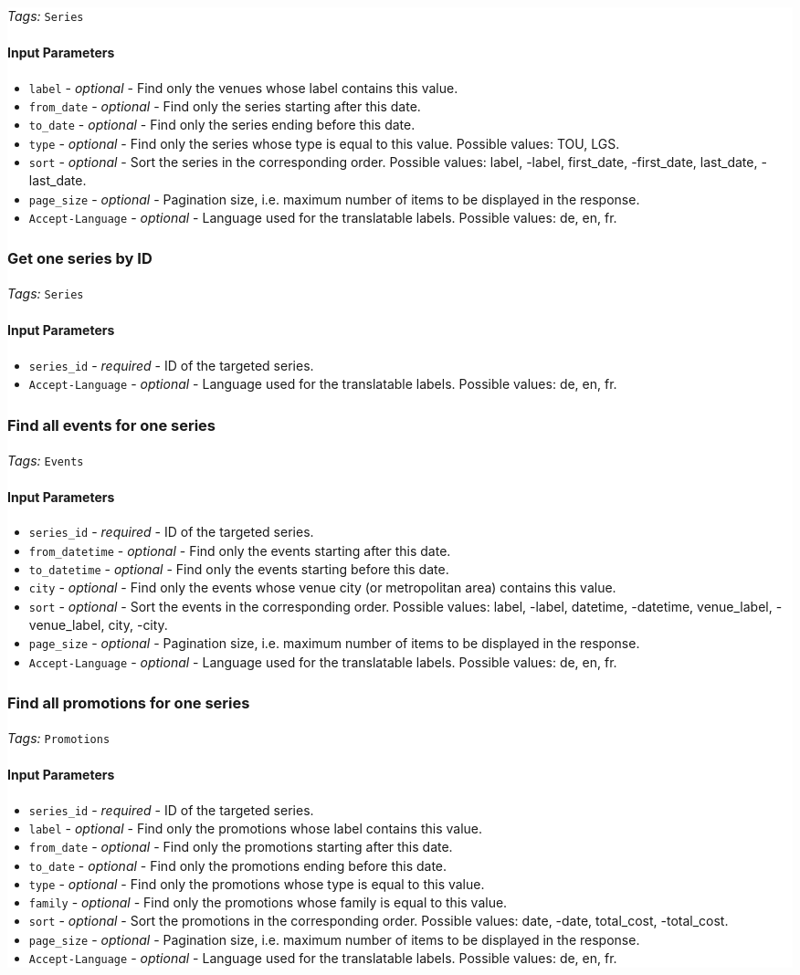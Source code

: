 *Tags:* `Series`

#### Input Parameters
* `label` - _optional_ - Find only the venues whose label contains this value.
* `from_date` - _optional_ - Find only the series starting after this date.
* `to_date` - _optional_ - Find only the series ending before this date.
* `type` - _optional_ - Find only the series whose type is equal to this value.
    Possible values: TOU, LGS.
* `sort` - _optional_ - Sort the series in the corresponding order.
    Possible values: label, -label, first_date, -first_date, last_date, -last_date.
* `page_size` - _optional_ - Pagination size, i.e. maximum number of items to be displayed in the response.
* `Accept-Language` - _optional_ - Language used for the translatable labels.
    Possible values: de, en, fr.

### Get one series by ID

*Tags:* `Series`

#### Input Parameters
* `series_id` - _required_ - ID of the targeted series.
* `Accept-Language` - _optional_ - Language used for the translatable labels.
    Possible values: de, en, fr.

### Find all events for one series

*Tags:* `Events`

#### Input Parameters
* `series_id` - _required_ - ID of the targeted series.
* `from_datetime` - _optional_ - Find only the events starting after this date.
* `to_datetime` - _optional_ - Find only the events starting before this date.
* `city` - _optional_ - Find only the events whose venue city (or metropolitan area) contains this value.
* `sort` - _optional_ - Sort the events in the corresponding order.
    Possible values: label, -label, datetime, -datetime, venue_label, -venue_label, city, -city.
* `page_size` - _optional_ - Pagination size, i.e. maximum number of items to be displayed in the response.
* `Accept-Language` - _optional_ - Language used for the translatable labels.
    Possible values: de, en, fr.

### Find all promotions for one series

*Tags:* `Promotions`

#### Input Parameters
* `series_id` - _required_ - ID of the targeted series.
* `label` - _optional_ - Find only the promotions whose label contains this value.
* `from_date` - _optional_ - Find only the promotions starting after this date.
* `to_date` - _optional_ - Find only the promotions ending before this date.
* `type` - _optional_ - Find only the promotions whose type is equal to this value.
* `family` - _optional_ - Find only the promotions whose family is equal to this value.
* `sort` - _optional_ - Sort the promotions in the corresponding order.
    Possible values: date, -date, total_cost, -total_cost.
* `page_size` - _optional_ - Pagination size, i.e. maximum number of items to be displayed in the response.
* `Accept-Language` - _optional_ - Language used for the translatable labels.
    Possible values: de, en, fr.
